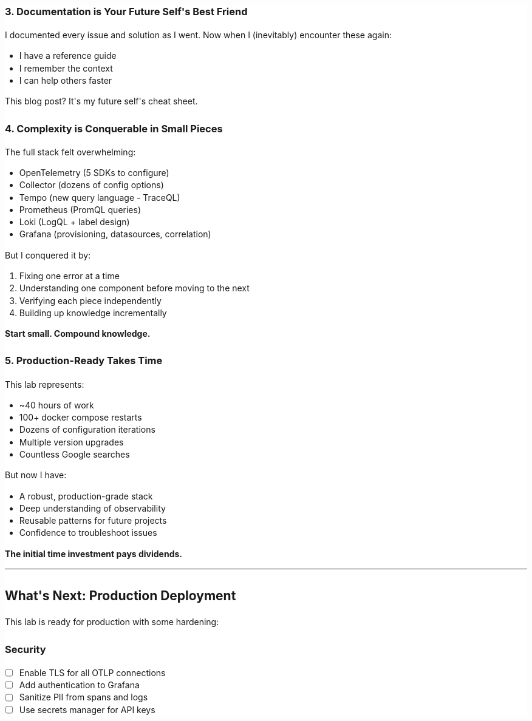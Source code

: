 ### 3. Documentation is Your Future Self's Best Friend

I documented every issue and solution as I went. Now when I (inevitably) encounter these again:
- I have a reference guide
- I remember the context
- I can help others faster

This blog post? It's my future self's cheat sheet.

### 4. Complexity is Conquerable in Small Pieces

The full stack felt overwhelming:
- OpenTelemetry (5 SDKs to configure)
- Collector (dozens of config options)
- Tempo (new query language - TraceQL)
- Prometheus (PromQL queries)
- Loki (LogQL + label design)
- Grafana (provisioning, datasources, correlation)

But I conquered it by:
1. Fixing one error at a time
2. Understanding one component before moving to the next
3. Verifying each piece independently
4. Building up knowledge incrementally

**Start small. Compound knowledge.**

### 5. Production-Ready Takes Time

This lab represents:
- ~40 hours of work
- 100+ docker compose restarts
- Dozens of configuration iterations
- Multiple version upgrades
- Countless Google searches

But now I have:
- A robust, production-grade stack
- Deep understanding of observability
- Reusable patterns for future projects
- Confidence to troubleshoot issues

**The initial time investment pays dividends.**

---

## What's Next: Production Deployment

This lab is ready for production with some hardening:

### Security
- [ ] Enable TLS for all OTLP connections
- [ ] Add authentication to Grafana
- [ ] Sanitize PII from spans and logs
- [ ] Use secrets manager for API keys
